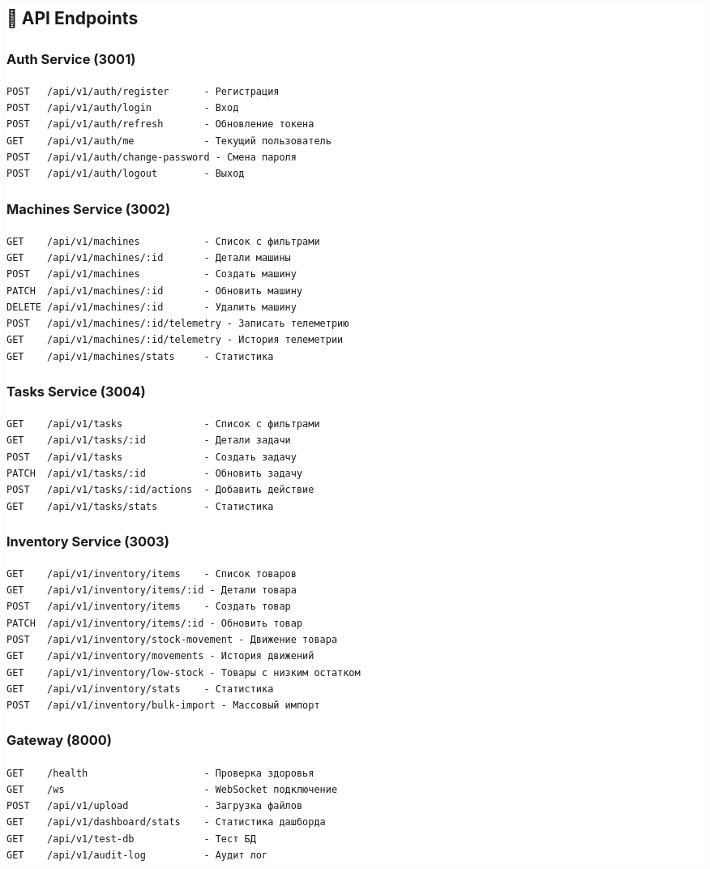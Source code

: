 ## 🔧 API Endpoints

### Auth Service (3001)
```
POST   /api/v1/auth/register      - Регистрация
POST   /api/v1/auth/login         - Вход
POST   /api/v1/auth/refresh       - Обновление токена
GET    /api/v1/auth/me            - Текущий пользователь
POST   /api/v1/auth/change-password - Смена пароля
POST   /api/v1/auth/logout        - Выход
```

### Machines Service (3002)
```
GET    /api/v1/machines           - Список с фильтрами
GET    /api/v1/machines/:id       - Детали машины
POST   /api/v1/machines           - Создать машину
PATCH  /api/v1/machines/:id       - Обновить машину
DELETE /api/v1/machines/:id       - Удалить машину
POST   /api/v1/machines/:id/telemetry - Записать телеметрию
GET    /api/v1/machines/:id/telemetry - История телеметрии
GET    /api/v1/machines/stats     - Статистика
```

### Tasks Service (3004)
```
GET    /api/v1/tasks              - Список с фильтрами
GET    /api/v1/tasks/:id          - Детали задачи
POST   /api/v1/tasks              - Создать задачу
PATCH  /api/v1/tasks/:id          - Обновить задачу
POST   /api/v1/tasks/:id/actions  - Добавить действие
GET    /api/v1/tasks/stats        - Статистика
```

### Inventory Service (3003)
```
GET    /api/v1/inventory/items    - Список товаров
GET    /api/v1/inventory/items/:id - Детали товара
POST   /api/v1/inventory/items    - Создать товар
PATCH  /api/v1/inventory/items/:id - Обновить товар
POST   /api/v1/inventory/stock-movement - Движение товара
GET    /api/v1/inventory/movements - История движений
GET    /api/v1/inventory/low-stock - Товары с низким остатком
GET    /api/v1/inventory/stats    - Статистика
POST   /api/v1/inventory/bulk-import - Массовый импорт
```

### Gateway (8000)
```
GET    /health                    - Проверка здоровья
GET    /ws                        - WebSocket подключение
POST   /api/v1/upload             - Загрузка файлов
GET    /api/v1/dashboard/stats    - Статистика дашборда
GET    /api/v1/test-db            - Тест БД
GET    /api/v1/audit-log          - Аудит лог
```
